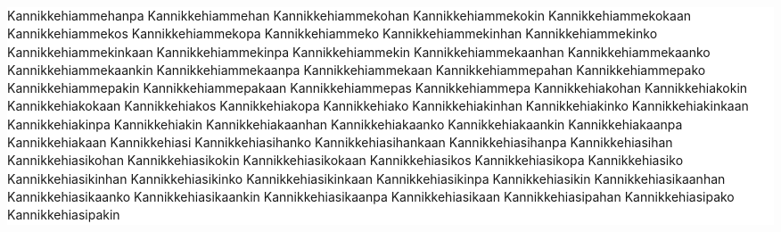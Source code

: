 Kannikkehiammehanpa
Kannikkehiammehan
Kannikkehiammekohan
Kannikkehiammekokin
Kannikkehiammekokaan
Kannikkehiammekos
Kannikkehiammekopa
Kannikkehiammeko
Kannikkehiammekinhan
Kannikkehiammekinko
Kannikkehiammekinkaan
Kannikkehiammekinpa
Kannikkehiammekin
Kannikkehiammekaanhan
Kannikkehiammekaanko
Kannikkehiammekaankin
Kannikkehiammekaanpa
Kannikkehiammekaan
Kannikkehiammepahan
Kannikkehiammepako
Kannikkehiammepakin
Kannikkehiammepakaan
Kannikkehiammepas
Kannikkehiammepa
Kannikkehiakohan
Kannikkehiakokin
Kannikkehiakokaan
Kannikkehiakos
Kannikkehiakopa
Kannikkehiako
Kannikkehiakinhan
Kannikkehiakinko
Kannikkehiakinkaan
Kannikkehiakinpa
Kannikkehiakin
Kannikkehiakaanhan
Kannikkehiakaanko
Kannikkehiakaankin
Kannikkehiakaanpa
Kannikkehiakaan
Kannikkehiasi
Kannikkehiasihanko
Kannikkehiasihankaan
Kannikkehiasihanpa
Kannikkehiasihan
Kannikkehiasikohan
Kannikkehiasikokin
Kannikkehiasikokaan
Kannikkehiasikos
Kannikkehiasikopa
Kannikkehiasiko
Kannikkehiasikinhan
Kannikkehiasikinko
Kannikkehiasikinkaan
Kannikkehiasikinpa
Kannikkehiasikin
Kannikkehiasikaanhan
Kannikkehiasikaanko
Kannikkehiasikaankin
Kannikkehiasikaanpa
Kannikkehiasikaan
Kannikkehiasipahan
Kannikkehiasipako
Kannikkehiasipakin